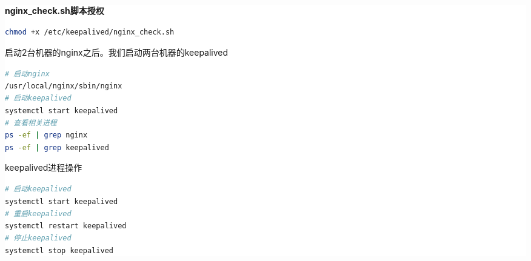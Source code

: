 **nginx_check.sh脚本授权**

```bash
chmod +x /etc/keepalived/nginx_check.sh
```

启动2台机器的nginx之后。我们启动两台机器的keepalived

```bash
# 启动nginx
/usr/local/nginx/sbin/nginx
# 启动keepalived
systemctl start keepalived
# 查看相关进程
ps -ef | grep nginx 
ps -ef | grep keepalived
```

keepalived进程操作

```bash
# 启动keepalived
systemctl start keepalived
# 重启keepalived
systemctl restart keepalived
# 停止keepalived
systemctl stop keepalived
```

